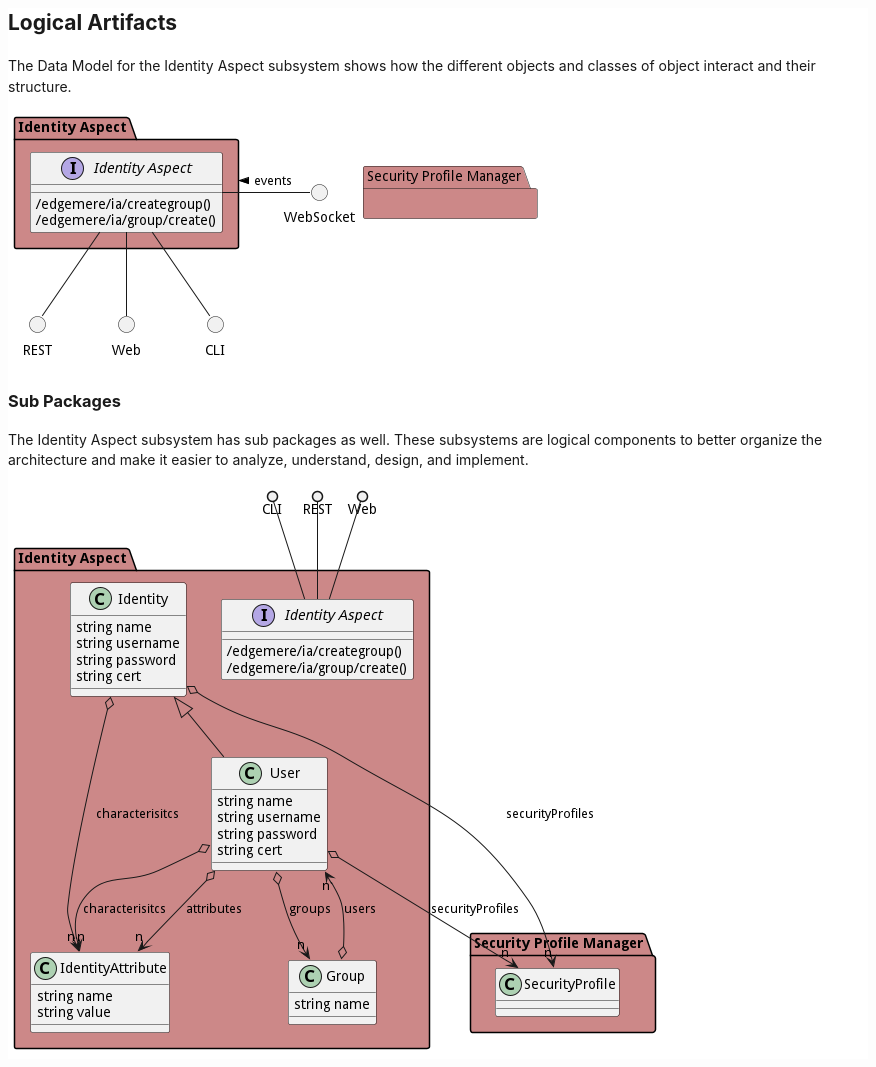 
## Logical Artifacts

The Data Model for the  Identity Aspect subsystem shows how the different objects and classes of object interact
and their structure.

![Sub Package Diagram](./subpackage.png)

### Sub Packages

The Identity Aspect subsystem has sub packages as well. These subsystems are logical components to better
organize the architecture and make it easier to analyze, understand, design, and implement.



![Logical Diagram](./logical.png)
